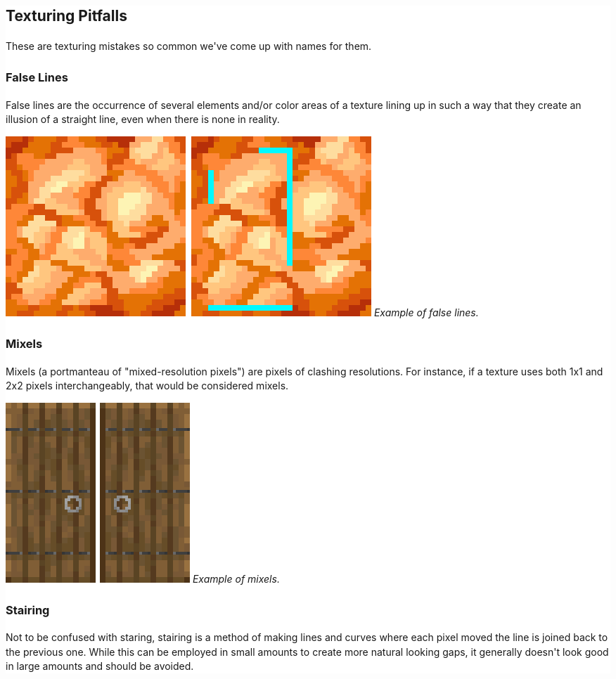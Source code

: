 ## Texturing Pitfalls

These are texturing mistakes so common we've come up with names for them.

### False Lines

False lines are the occurrence of several elements and/or color areas of a texture lining up in such a way that they create an illusion of a straight line, even when there is none in reality.

<img src="/images/textures/glossary/false_lines.png" class="center" alt="false line example" />
<i class="center">Example of false lines.</i>

### Mixels

Mixels (a portmanteau of "mixed-resolution pixels") are pixels of clashing resolutions. For instance, if a texture uses both 1x1 and 2x2 pixels interchangeably, that would be considered mixels.

<img src="/images/textures/glossary/mixels.png" class="center" alt="mixel example" />
<i class="center">Example of mixels.</i>

### Stairing

Not to be confused with staring, stairing is a method of making lines and curves where each pixel moved the line is joined back to the previous one. While this can be employed in small amounts to create more natural looking gaps, it generally doesn't look good in large amounts and should be avoided.
